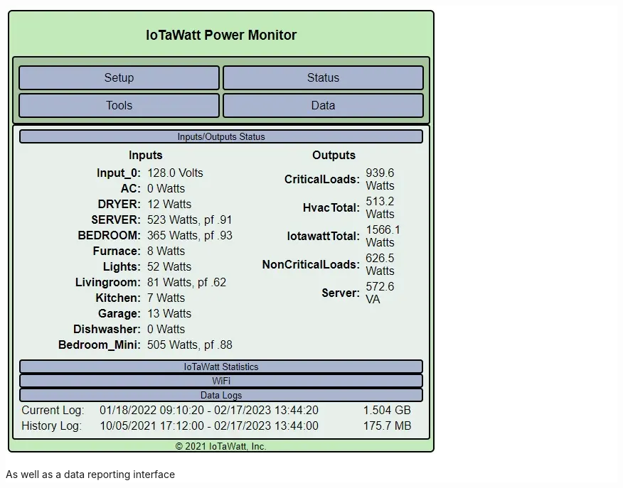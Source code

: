 ![Iotawat real-time display](./assets-part4/iotawatt-loads.webP)

As well as a data reporting interface

